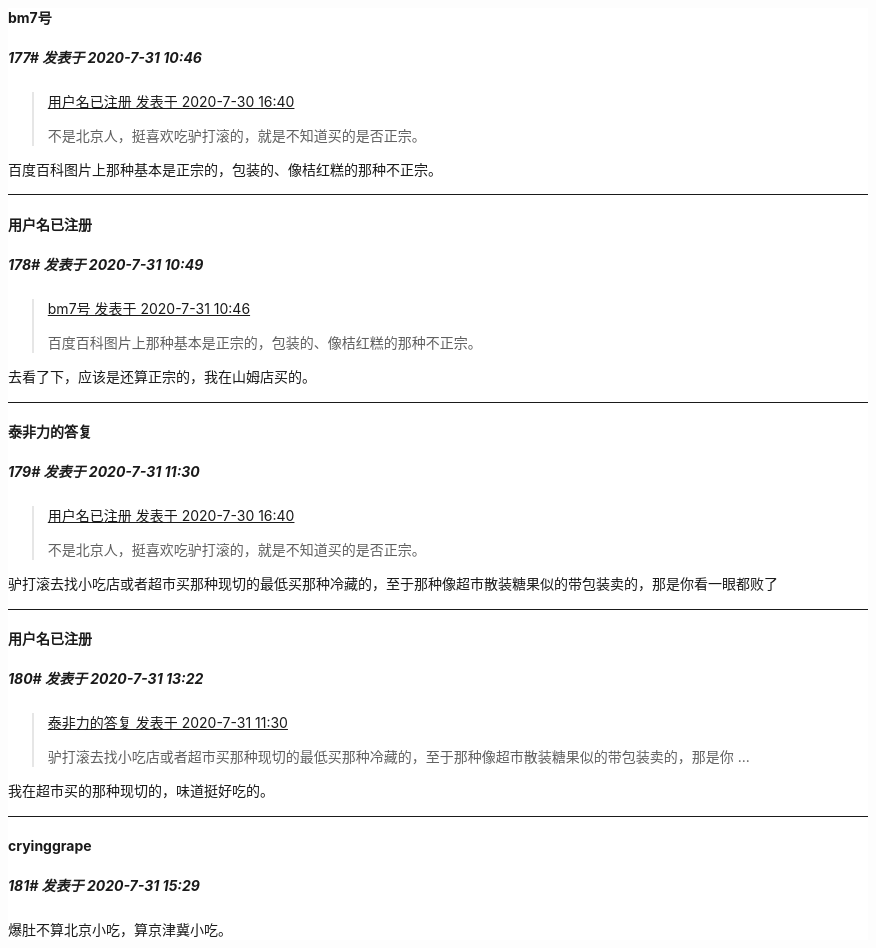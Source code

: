 ####  bm7号  
##### 177#       发表于 2020-7-31 10:46


<blockquote><a href="httphttps://bbs.saraba1st.com/2b/forum.php?mod=redirect&amp;goto=findpost&amp;pid=48262302&amp;ptid=1951963" target="_blank">用户名已注册 发表于 2020-7-30 16:40</a>

不是北京人，挺喜欢吃驴打滚的，就是不知道买的是否正宗。</blockquote>
百度百科图片上那种基本是正宗的，包装的、像桔红糕的那种不正宗。


-----

####  用户名已注册  
##### 178#       发表于 2020-7-31 10:49


<blockquote><a href="httphttps://bbs.saraba1st.com/2b/forum.php?mod=redirect&amp;goto=findpost&amp;pid=48269624&amp;ptid=1951963" target="_blank">bm7号 发表于 2020-7-31 10:46</a>

百度百科图片上那种基本是正宗的，包装的、像桔红糕的那种不正宗。</blockquote>
去看了下，应该是还算正宗的，我在山姆店买的。


-----

####  泰非力的答复  
##### 179#       发表于 2020-7-31 11:30


<blockquote><a href="httphttps://bbs.saraba1st.com/2b/forum.php?mod=redirect&amp;goto=findpost&amp;pid=48262302&amp;ptid=1951963" target="_blank">用户名已注册 发表于 2020-7-30 16:40</a>

不是北京人，挺喜欢吃驴打滚的，就是不知道买的是否正宗。</blockquote>
驴打滚去找小吃店或者超市买那种现切的最低买那种冷藏的，至于那种像超市散装糖果似的带包装卖的，那是你看一眼都败了


-----

####  用户名已注册  
##### 180#       发表于 2020-7-31 13:22


<blockquote><a href="httphttps://bbs.saraba1st.com/2b/forum.php?mod=redirect&amp;goto=findpost&amp;pid=48270153&amp;ptid=1951963" target="_blank">泰非力的答复 发表于 2020-7-31 11:30</a>

驴打滚去找小吃店或者超市买那种现切的最低买那种冷藏的，至于那种像超市散装糖果似的带包装卖的，那是你 ...</blockquote>
我在超市买的那种现切的，味道挺好吃的。


-----

####  cryinggrape  
##### 181#       发表于 2020-7-31 15:29


爆肚不算北京小吃，算京津冀小吃。

